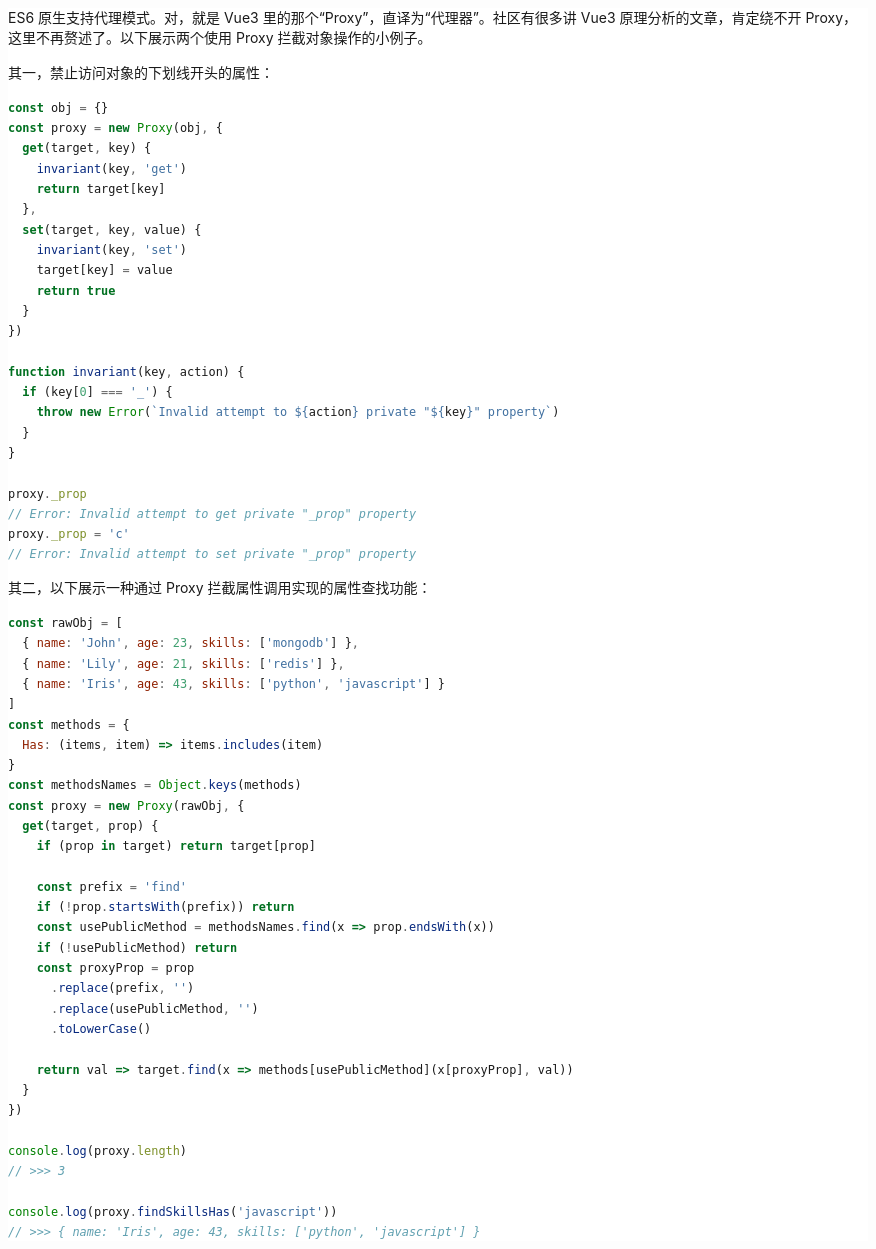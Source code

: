 [^gfw]: 参见 [WIKI](https://www.wikiwand.com/zh/%E4%BB%A3%E7%90%86%E6%9C%8D%E5%8A%A1%E5%99%A8)。附：我热爱党和国家，是个守法的好公民。

ES6 原生支持代理模式。对，就是 Vue3 里的那个“Proxy”，直译为“代理器”。社区有很多讲 Vue3 原理分析的文章，肯定绕不开 Proxy，这里不再赘述了。以下展示两个使用 Proxy 拦截对象操作的小例子。

其一，禁止访问对象的下划线开头的属性：

```js
const obj = {}
const proxy = new Proxy(obj, {
  get(target, key) {
    invariant(key, 'get')
    return target[key]
  },
  set(target, key, value) {
    invariant(key, 'set')
    target[key] = value
    return true
  }
})

function invariant(key, action) {
  if (key[0] === '_') {
    throw new Error(`Invalid attempt to ${action} private "${key}" property`)
  }
}

proxy._prop
// Error: Invalid attempt to get private "_prop" property
proxy._prop = 'c'
// Error: Invalid attempt to set private "_prop" property
```

其二，以下展示一种通过 Proxy 拦截属性调用实现的属性查找功能：

```js
const rawObj = [
  { name: 'John', age: 23, skills: ['mongodb'] },
  { name: 'Lily', age: 21, skills: ['redis'] },
  { name: 'Iris', age: 43, skills: ['python', 'javascript'] }
]
const methods = {
  Has: (items, item) => items.includes(item)
}
const methodsNames = Object.keys(methods)
const proxy = new Proxy(rawObj, {
  get(target, prop) {
    if (prop in target) return target[prop]

    const prefix = 'find'
    if (!prop.startsWith(prefix)) return
    const usePublicMethod = methodsNames.find(x => prop.endsWith(x))
    if (!usePublicMethod) return
    const proxyProp = prop
      .replace(prefix, '')
      .replace(usePublicMethod, '')
      .toLowerCase()

    return val => target.find(x => methods[usePublicMethod](x[proxyProp], val))
  }
})

console.log(proxy.length)
// >>> 3

console.log(proxy.findSkillsHas('javascript'))
// >>> { name: 'Iris', age: 43, skills: ['python', 'javascript'] }
```

[^文化]: 非贬义。
[^css]: 试试使用 CSS 去写游戏？即便可行，但也会让人无比沮丧。
[^module]: 例如使用立即执行函数仿制模块模式。
[^高级]: 说“新奇”而不说“高级”是因为：不懂“一个单子不过就是自函子范畴上的一个幺半群而已”这种简单道理的人，不配谈论函数式编程。（哇，谁关下空调？好冷...
[^原型模式]: 在某种特殊场景下，比如为了节约从构造器创建新实例的消耗时，原型模式能带来卓越效果。
[^思维]: 可参考[我的 if/else 代码纯净无暇，一个字也不能被简化](https://www.sohu.com/a/285163368_129720) 与 [你本可以少写些 if/else](/articles/%E4%BD%A0%E6%9C%AC%E5%8F%AF%E4%BB%A5%E5%B0%91%E5%86%99%E4%BA%9Bif-else.html)
[^catch]: [前端代码错误上报](https://juejin.im/post/5c98cd63f265da611b1edcf2)
[^firstclass]: 且叫且珍惜，说不定以后就听不到“一等公民”这种叫法啦。